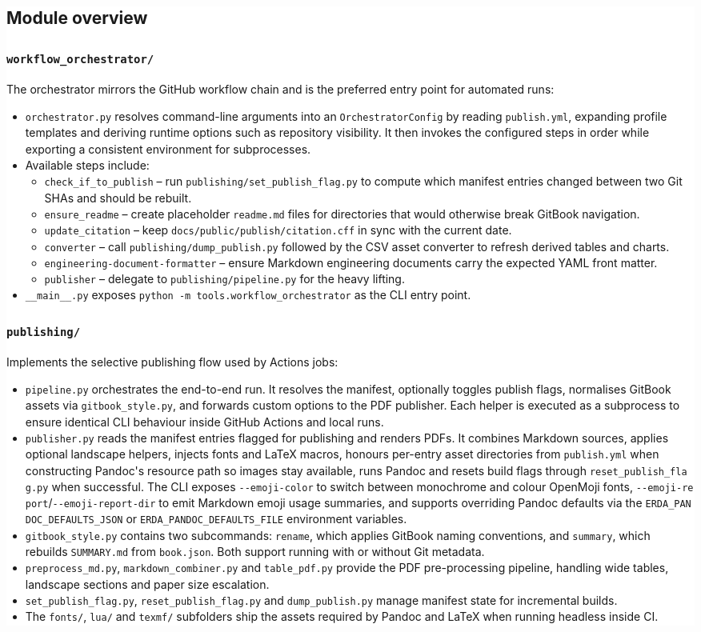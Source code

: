 ## Module overview

### `workflow_orchestrator/`

The orchestrator mirrors the GitHub workflow chain and is the preferred entry
point for automated runs:

* `orchestrator.py` resolves command-line arguments into an
  `OrchestratorConfig` by reading `publish.yml`, expanding profile templates and
  deriving runtime options such as repository visibility.  It then invokes the
  configured steps in order while exporting a consistent environment for
  subprocesses.
* Available steps include:
  * `check_if_to_publish` – run `publishing/set_publish_flag.py` to compute which
    manifest entries changed between two Git SHAs and should be rebuilt.
  * `ensure_readme` – create placeholder `readme.md` files for directories that
    would otherwise break GitBook navigation.
  * `update_citation` – keep `docs/public/publish/citation.cff` in sync with the
    current date.
  * `converter` – call `publishing/dump_publish.py` followed by the CSV asset
    converter to refresh derived tables and charts.
  * `engineering-document-formatter` – ensure Markdown engineering documents
    carry the expected YAML front matter.
  * `publisher` – delegate to `publishing/pipeline.py` for the heavy lifting.
* `__main__.py` exposes `python -m tools.workflow_orchestrator` as the CLI entry
  point.

### `publishing/`

Implements the selective publishing flow used by Actions jobs:

* `pipeline.py` orchestrates the end-to-end run.  It resolves the manifest,
  optionally toggles publish flags, normalises GitBook assets via
  `gitbook_style.py`, and forwards custom options to the PDF publisher.  Each
  helper is executed as a subprocess to ensure identical CLI behaviour inside
  GitHub Actions and local runs.
* `publisher.py` reads the manifest entries flagged for publishing and renders
  PDFs.  It combines Markdown sources, applies optional landscape helpers,
  injects fonts and LaTeX macros, honours per-entry asset directories from
  `publish.yml` when constructing Pandoc's resource path so images stay
  available, runs Pandoc and resets build flags through `reset_publish_flag.py`
  when successful.  The CLI exposes `--emoji-color` to switch between monochrome
  and colour OpenMoji fonts, `--emoji-report`/`--emoji-report-dir` to emit
  Markdown emoji usage summaries, and supports overriding Pandoc defaults via the
  `ERDA_PANDOC_DEFAULTS_JSON` or `ERDA_PANDOC_DEFAULTS_FILE` environment
  variables.
* `gitbook_style.py` contains two subcommands: `rename`, which applies GitBook
  naming conventions, and `summary`, which rebuilds `SUMMARY.md` from
  `book.json`.  Both support running with or without Git metadata.
* `preprocess_md.py`, `markdown_combiner.py` and `table_pdf.py` provide the PDF
  pre-processing pipeline, handling wide tables, landscape sections and paper
  size escalation.
* `set_publish_flag.py`, `reset_publish_flag.py` and `dump_publish.py` manage
  manifest state for incremental builds.
* The `fonts/`, `lua/` and `texmf/` subfolders ship the assets required by
  Pandoc and LaTeX when running headless inside CI.

